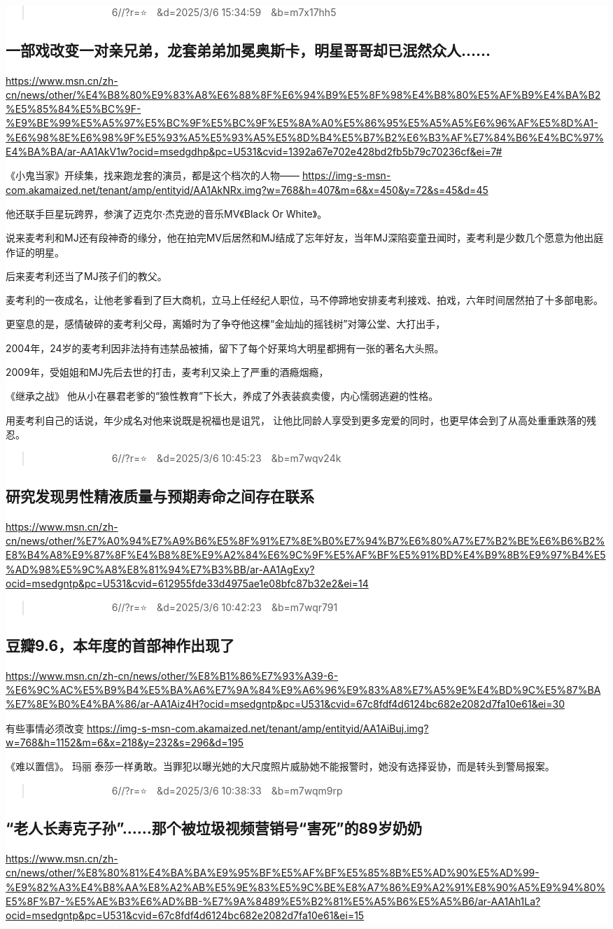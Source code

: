 
>　　　　　　　　6//?r=⭐　&d=2025/3/6 15:34:59　&b=m7x17hh5
## 一部戏改变一对亲兄弟，龙套弟弟加冕奥斯卡，明星哥哥却已泯然众人……
https://www.msn.cn/zh-cn/news/other/%E4%B8%80%E9%83%A8%E6%88%8F%E6%94%B9%E5%8F%98%E4%B8%80%E5%AF%B9%E4%BA%B2%E5%85%84%E5%BC%9F-%E9%BE%99%E5%A5%97%E5%BC%9F%E5%BC%9F%E5%8A%A0%E5%86%95%E5%A5%A5%E6%96%AF%E5%8D%A1-%E6%98%8E%E6%98%9F%E5%93%A5%E5%93%A5%E5%8D%B4%E5%B7%B2%E6%B3%AF%E7%84%B6%E4%BC%97%E4%BA%BA/ar-AA1AkV1w?ocid=msedgdhp&pc=U531&cvid=1392a67e702e428bd2fb5b79c70236cf&ei=7#

《小鬼当家》开续集，找来跑龙套的演员，都是这个档次的人物——
https://img-s-msn-com.akamaized.net/tenant/amp/entityid/AA1AkNRx.img?w=768&h=407&m=6&x=450&y=72&s=45&d=45

他还联手巨星玩跨界，参演了迈克尔·杰克逊的音乐MV《Black Or White》。

说来麦考利和MJ还有段神奇的缘分，他在拍完MV后居然和MJ结成了忘年好友，当年MJ深陷娈童丑闻时，麦考利是少数几个愿意为他出庭作证的明星。

后来麦考利还当了MJ孩子们的教父。

麦考利的一夜成名，让他老爹看到了巨大商机，立马上任经纪人职位，马不停蹄地安排麦考利接戏、拍戏，六年时间居然拍了十多部电影。

更窒息的是，感情破碎的麦考利父母，离婚时为了争夺他这棵“金灿灿的摇钱树”对簿公堂、大打出手，

2004年，24岁的麦考利因非法持有违禁品被捕，留下了每个好莱坞大明星都拥有一张的著名大头照。

2009年，受姐姐和MJ先后去世的打击，麦考利又染上了严重的酒瘾烟瘾，

《继承之战》
他从小在暴君老爹的“狼性教育”下长大，养成了外表装疯卖傻，内心懦弱逃避的性格。

用麦考利自己的话说，年少成名对他来说既是祝福也是诅咒，
让他比同龄人享受到更多宠爱的同时，也更早体会到了从高处重重跌落的残忍。


>　　　　　　　　6//?r=⭐　&d=2025/3/6 10:45:23　&b=m7wqv24k
## 研究发现男性精液质量与预期寿命之间存在联系
https://www.msn.cn/zh-cn/news/other/%E7%A0%94%E7%A9%B6%E5%8F%91%E7%8E%B0%E7%94%B7%E6%80%A7%E7%B2%BE%E6%B6%B2%E8%B4%A8%E9%87%8F%E4%B8%8E%E9%A2%84%E6%9C%9F%E5%AF%BF%E5%91%BD%E4%B9%8B%E9%97%B4%E5%AD%98%E5%9C%A8%E8%81%94%E7%B3%BB/ar-AA1AgExy?ocid=msedgntp&pc=U531&cvid=612955fde33d4975ae1e08bfc87b32e2&ei=14

>　　　　　　　　6//?r=⭐　&d=2025/3/6 10:42:23　&b=m7wqr791
## 豆瓣9.6，本年度的首部神作出现了
https://www.msn.cn/zh-cn/news/other/%E8%B1%86%E7%93%A39-6-%E6%9C%AC%E5%B9%B4%E5%BA%A6%E7%9A%84%E9%A6%96%E9%83%A8%E7%A5%9E%E4%BD%9C%E5%87%BA%E7%8E%B0%E4%BA%86/ar-AA1Aiz4H?ocid=msedgntp&pc=U531&cvid=67c8fdf4d6124bc682e2082d7fa10e61&ei=30

有些事情必须改变
https://img-s-msn-com.akamaized.net/tenant/amp/entityid/AA1AiBuj.img?w=768&h=1152&m=6&x=218&y=232&s=296&d=195

《难以置信》。
玛丽
泰莎一样勇敢。当罪犯以曝光她的大尺度照片威胁她不能报警时，她没有选择妥协，而是转头到警局报案。

>　　　　　　　　6//?r=⭐　&d=2025/3/6 10:38:33　&b=m7wqm9rp
## “老人长寿克子孙”……那个被垃圾视频营销号“害死”的89岁奶奶
https://www.msn.cn/zh-cn/news/other/%E8%80%81%E4%BA%BA%E9%95%BF%E5%AF%BF%E5%85%8B%E5%AD%90%E5%AD%99-%E9%82%A3%E4%B8%AA%E8%A2%AB%E5%9E%83%E5%9C%BE%E8%A7%86%E9%A2%91%E8%90%A5%E9%94%80%E5%8F%B7-%E5%AE%B3%E6%AD%BB-%E7%9A%8489%E5%B2%81%E5%A5%B6%E5%A5%B6/ar-AA1Ah1La?ocid=msedgntp&pc=U531&cvid=67c8fdf4d6124bc682e2082d7fa10e61&ei=15
